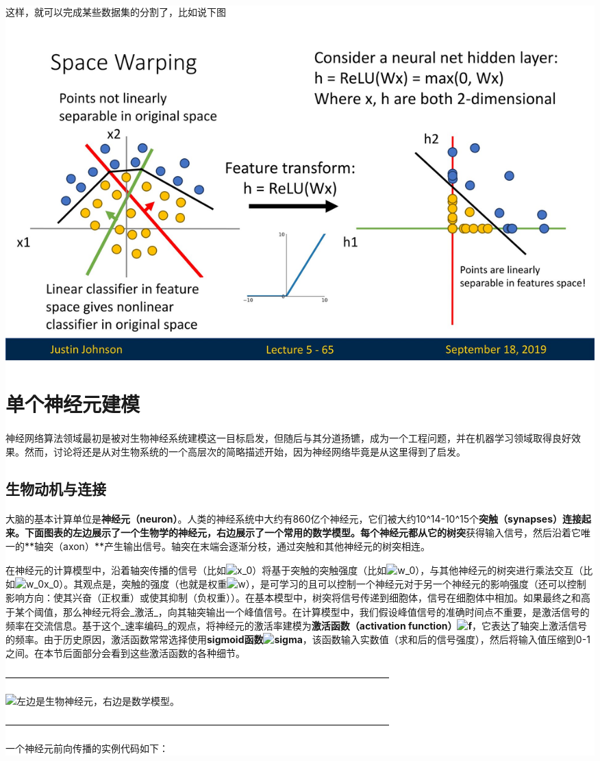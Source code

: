 这样，就可以完成某些数据集的分割了，比如说下图

![64](./assets/64.jpg)

# 单个神经元建模

神经网络算法领域最初是被对生物神经系统建模这一目标启发，但随后与其分道扬镳，成为一个工程问题，并在机器学习领域取得良好效果。然而，讨论将还是从对生物系统的一个高层次的简略描述开始，因为神经网络毕竟是从这里得到了启发。  

## 生物动机与连接

大脑的基本计算单位是**神经元（neuron）**。人类的神经系统中大约有860亿个神经元，它们被大约10^14-10^15个**突触（synapses）**连接起来。下面图表的左边展示了一个生物学的神经元，右边展示了一个常用的数学模型。每个神经元都从它的**树突**获得输入信号，然后沿着它唯一的**轴突（axon）**产生输出信号。轴突在末端会逐渐分枝，通过突触和其他神经元的树突相连。

在神经元的计算模型中，沿着轴突传播的信号（比如![x_0][21]）将基于突触的突触强度（比如![w_0][22]），与其他神经元的树突进行乘法交互（比如![w_0x_0][23]）。其观点是，突触的强度（也就是权重![w][24]），是可学习的且可以控制一个神经元对于另一个神经元的影响强度（还可以控制影响方向：使其兴奋（正权重）或使其抑制（负权重））。在基本模型中，树突将信号传递到细胞体，信号在细胞体中相加。如果最终之和高于某个阈值，那么神经元将会_激活_，向其轴突输出一个峰值信号。在计算模型中，我们假设峰值信号的准确时间点不重要，是激活信号的频率在交流信息。基于这个_速率编码_的观点，将神经元的激活率建模为**激活函数（activation function）![f][25]**，它表达了轴突上激活信号的频率。由于历史原因，激活函数常常选择使用**sigmoid函数![sigma][26]**，该函数输入实数值（求和后的信号强度），然后将输入值压缩到0-1之间。在本节后面部分会看到这些激活函数的各种细节。

————————————————————————————————————————

![][27]左边是生物神经元，右边是数学模型。  

————————————————————————————————————————

一个神经元前向传播的实例代码如下：  


[1]: https://pic4.zhimg.com/4a97d93d652f45ededf2ebab9a13f22b_m.jpeg
[2]: https://zhuanlan.zhihu.com/intelligentunit
[3]: https://zhuanlan.zhihu.com/write
[4]: https://pic2.zhimg.com/95e9b62e33724863ceed6ca6de68a835_r.jpg
[5]: https://pic2.zhimg.com/5ab5b93bd_xs.jpg
[6]: https://www.zhihu.com/people/du-ke
[7]: http://link.zhihu.com/?target=http%3A//cs231n.github.io/neural-networks-1/
[8]: http://link.zhihu.com/?target=http%3A//cs.stanford.edu/people/karpathy/
[9]: https://www.zhihu.com/people/hmonkey
[10]: https://www.zhihu.com/people/kun-kun-97-81
[11]: http://zhihu.com/equation?tex=s%3DWx
[12]: http://zhihu.com/equation?tex=W
[13]: http://zhihu.com/equation?tex=x
[14]: http://zhihu.com/equation?tex=s%3DW_2max%280%2CW_1x%29
[15]: http://zhihu.com/equation?tex=W_1
[16]: http://zhihu.com/equation?tex=max%280%2C-%29
[17]: http://zhihu.com/equation?tex=W_2
[18]: http://zhihu.com/equation?tex=W_1%2CW_2
[19]: http://zhihu.com/equation?tex=s%3DW_3max%280%2CW_2max%280%2CW_1x%29%29
[20]: http://zhihu.com/equation?tex=W_1%2CW_2%2CW_3
[21]: http://zhihu.com/equation?tex=x_0
[22]: http://zhihu.com/equation?tex=w_0
[23]: http://zhihu.com/equation?tex=w_0x_0
[24]: http://zhihu.com/equation?tex=w
[25]: http://zhihu.com/equation?tex=f
[26]: http://zhihu.com/equation?tex=%5Csigma
[27]: http://pic2.zhimg.com/d0cbce2f2654b8e70fe201fec2982c7d_b.png
[28]: http://zhihu.com/equation?tex=%5Csigma%28x%29%3D1%2F%281%2Be%5E%7B-x%7D%29
[29]: http://link.zhihu.com/?target=https%3A//physics.ucsd.edu/neurophysics/courses/physics_171/annurev.neuro.28.061604.135703.pdf
[30]: http://link.zhihu.com/?target=http%3A//www.sciencedirect.com/science/article/pii/S0959438814000130
[31]: http://zhihu.com/equation?tex=%5Cdisplaystyle%5Csigma%28%5CSigma_iw_ix_i%2Bb%29
[32]: http://zhihu.com/equation?tex=P%28y_i%3D1%7Cx_i%3Bw%29
[33]: http://zhihu.com/equation?tex=P%28y_i%3D0%7Cx_i%3Bw%29%3D1-P%28y_i%3D1%7Cx_i%3Bw%29
[34]: http://pic3.zhimg.com/677187e96671a4cac9c95352743b3806_b.png
[35]: http://zhihu.com/equation?tex=%5Cdisplaystyle%5Csigma%28x%29%3D1%2F%281%2Be%5E%7B-x%7D%29
[36]: http://zhihu.com/equation?tex=f%3Dw%5ETx%2Bb
[37]: http://zhihu.com/equation?tex=x%3E0
[38]: http://zhihu.com/equation?tex=tanh%28x%29%3D2%5Csigma%282x%29-1
[39]: http://pic3.zhimg.com/83682a138f6224230f5b0292d9c01bd2_b.png
[40]: http://zhihu.com/equation?tex=x%3D0
[41]: http://link.zhihu.com/?target=http%3A//www.cs.toronto.edu/%7Efritz/absps/imagenet.pdf
[42]: http://zhihu.com/equation?tex=f%28x%29%3Dmax%280%2Cx%29
[43]: http://zhihu.com/equation?tex=f%28x%29%3D1%28x%3C0%29%28%5Calpha+x%29%2B1%28x%3E%3D0%29%28x%29
[44]: http://zhihu.com/equation?tex=%5Calpha
[45]: http://link.zhihu.com/?target=http%3A//arxiv.org/abs/1502.01852
[46]: http://zhihu.com/equation?tex=f%28w%5ETx%2Bb%29
[47]: http://link.zhihu.com/?target=http%3A//www-etud.iro.umontreal.ca/%7Egoodfeli/maxout.html
[48]: http://zhihu.com/equation?tex=max%28w%5ET_1x%2Bb_1%2Cw%5ET_2x%2Bb_2%29
[49]: http://zhihu.com/equation?tex=w_1%2Cb_1%3D0
[50]: https://www.zhihu.com/people/zhang-yifan-34-60